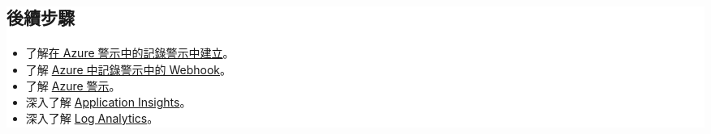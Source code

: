 ## <a name="next-steps"></a>後續步驟

* 了解[在 Azure 警示中的記錄警示中建立](../../azure-monitor/platform/alerts-log.md)。
* 了解 [Azure 中記錄警示中的 Webhook](alerts-log-webhook.md)。
* 了解 [Azure 警示](../../azure-monitor/platform/alerts-overview.md)。
* 深入了解 [Application Insights](../../azure-monitor/app/analytics.md)。
* 深入了解 [Log Analytics](../../azure-monitor/log-query/log-query-overview.md)。